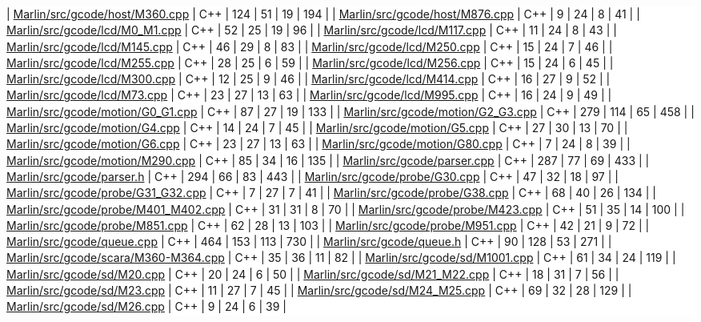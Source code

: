 | [Marlin/src/gcode/host/M360.cpp](/Marlin/src/gcode/host/M360.cpp) | C++ | 124 | 51 | 19 | 194 |
| [Marlin/src/gcode/host/M876.cpp](/Marlin/src/gcode/host/M876.cpp) | C++ | 9 | 24 | 8 | 41 |
| [Marlin/src/gcode/lcd/M0_M1.cpp](/Marlin/src/gcode/lcd/M0_M1.cpp) | C++ | 52 | 25 | 19 | 96 |
| [Marlin/src/gcode/lcd/M117.cpp](/Marlin/src/gcode/lcd/M117.cpp) | C++ | 11 | 24 | 8 | 43 |
| [Marlin/src/gcode/lcd/M145.cpp](/Marlin/src/gcode/lcd/M145.cpp) | C++ | 46 | 29 | 8 | 83 |
| [Marlin/src/gcode/lcd/M250.cpp](/Marlin/src/gcode/lcd/M250.cpp) | C++ | 15 | 24 | 7 | 46 |
| [Marlin/src/gcode/lcd/M255.cpp](/Marlin/src/gcode/lcd/M255.cpp) | C++ | 28 | 25 | 6 | 59 |
| [Marlin/src/gcode/lcd/M256.cpp](/Marlin/src/gcode/lcd/M256.cpp) | C++ | 15 | 24 | 6 | 45 |
| [Marlin/src/gcode/lcd/M300.cpp](/Marlin/src/gcode/lcd/M300.cpp) | C++ | 12 | 25 | 9 | 46 |
| [Marlin/src/gcode/lcd/M414.cpp](/Marlin/src/gcode/lcd/M414.cpp) | C++ | 16 | 27 | 9 | 52 |
| [Marlin/src/gcode/lcd/M73.cpp](/Marlin/src/gcode/lcd/M73.cpp) | C++ | 23 | 27 | 13 | 63 |
| [Marlin/src/gcode/lcd/M995.cpp](/Marlin/src/gcode/lcd/M995.cpp) | C++ | 16 | 24 | 9 | 49 |
| [Marlin/src/gcode/motion/G0_G1.cpp](/Marlin/src/gcode/motion/G0_G1.cpp) | C++ | 87 | 27 | 19 | 133 |
| [Marlin/src/gcode/motion/G2_G3.cpp](/Marlin/src/gcode/motion/G2_G3.cpp) | C++ | 279 | 114 | 65 | 458 |
| [Marlin/src/gcode/motion/G4.cpp](/Marlin/src/gcode/motion/G4.cpp) | C++ | 14 | 24 | 7 | 45 |
| [Marlin/src/gcode/motion/G5.cpp](/Marlin/src/gcode/motion/G5.cpp) | C++ | 27 | 30 | 13 | 70 |
| [Marlin/src/gcode/motion/G6.cpp](/Marlin/src/gcode/motion/G6.cpp) | C++ | 23 | 27 | 13 | 63 |
| [Marlin/src/gcode/motion/G80.cpp](/Marlin/src/gcode/motion/G80.cpp) | C++ | 7 | 24 | 8 | 39 |
| [Marlin/src/gcode/motion/M290.cpp](/Marlin/src/gcode/motion/M290.cpp) | C++ | 85 | 34 | 16 | 135 |
| [Marlin/src/gcode/parser.cpp](/Marlin/src/gcode/parser.cpp) | C++ | 287 | 77 | 69 | 433 |
| [Marlin/src/gcode/parser.h](/Marlin/src/gcode/parser.h) | C++ | 294 | 66 | 83 | 443 |
| [Marlin/src/gcode/probe/G30.cpp](/Marlin/src/gcode/probe/G30.cpp) | C++ | 47 | 32 | 18 | 97 |
| [Marlin/src/gcode/probe/G31_G32.cpp](/Marlin/src/gcode/probe/G31_G32.cpp) | C++ | 7 | 27 | 7 | 41 |
| [Marlin/src/gcode/probe/G38.cpp](/Marlin/src/gcode/probe/G38.cpp) | C++ | 68 | 40 | 26 | 134 |
| [Marlin/src/gcode/probe/M401_M402.cpp](/Marlin/src/gcode/probe/M401_M402.cpp) | C++ | 31 | 31 | 8 | 70 |
| [Marlin/src/gcode/probe/M423.cpp](/Marlin/src/gcode/probe/M423.cpp) | C++ | 51 | 35 | 14 | 100 |
| [Marlin/src/gcode/probe/M851.cpp](/Marlin/src/gcode/probe/M851.cpp) | C++ | 62 | 28 | 13 | 103 |
| [Marlin/src/gcode/probe/M951.cpp](/Marlin/src/gcode/probe/M951.cpp) | C++ | 42 | 21 | 9 | 72 |
| [Marlin/src/gcode/queue.cpp](/Marlin/src/gcode/queue.cpp) | C++ | 464 | 153 | 113 | 730 |
| [Marlin/src/gcode/queue.h](/Marlin/src/gcode/queue.h) | C++ | 90 | 128 | 53 | 271 |
| [Marlin/src/gcode/scara/M360-M364.cpp](/Marlin/src/gcode/scara/M360-M364.cpp) | C++ | 35 | 36 | 11 | 82 |
| [Marlin/src/gcode/sd/M1001.cpp](/Marlin/src/gcode/sd/M1001.cpp) | C++ | 61 | 34 | 24 | 119 |
| [Marlin/src/gcode/sd/M20.cpp](/Marlin/src/gcode/sd/M20.cpp) | C++ | 20 | 24 | 6 | 50 |
| [Marlin/src/gcode/sd/M21_M22.cpp](/Marlin/src/gcode/sd/M21_M22.cpp) | C++ | 18 | 31 | 7 | 56 |
| [Marlin/src/gcode/sd/M23.cpp](/Marlin/src/gcode/sd/M23.cpp) | C++ | 11 | 27 | 7 | 45 |
| [Marlin/src/gcode/sd/M24_M25.cpp](/Marlin/src/gcode/sd/M24_M25.cpp) | C++ | 69 | 32 | 28 | 129 |
| [Marlin/src/gcode/sd/M26.cpp](/Marlin/src/gcode/sd/M26.cpp) | C++ | 9 | 24 | 6 | 39 |